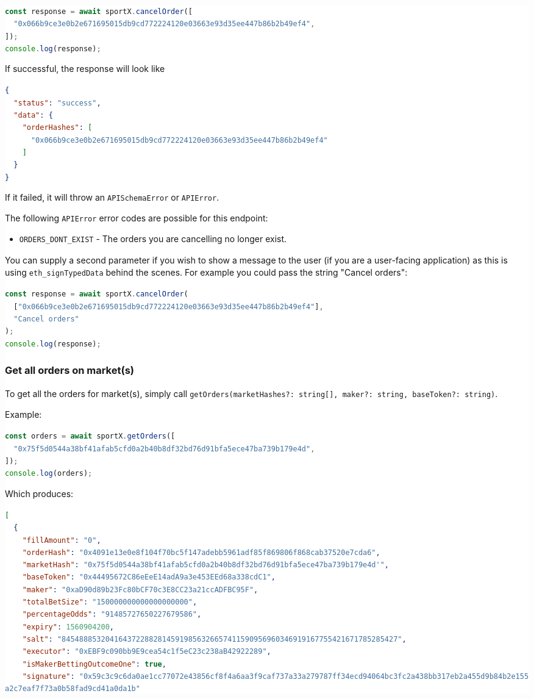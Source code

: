 ```typescript
const response = await sportX.cancelOrder([
  "0x066b9ce3e0b2e671695015db9cd772224120e03663e93d35ee447b86b2b49ef4",
]);
console.log(response);
```

If successful, the response will look like

```json
{
  "status": "success",
  "data": {
    "orderHashes": [
      "0x066b9ce3e0b2e671695015db9cd772224120e03663e93d35ee447b86b2b49ef4"
    ]
  }
}
```

If it failed, it will throw an `APISchemaError` or `APIError`.

The following `APIError` error codes are possible for this endpoint:

- `ORDERS_DONT_EXIST` - The orders you are cancelling no longer exist.

You can supply a second parameter if you wish to show a message to the user (if you are a user-facing application) as this is using `eth_signTypedData` behind the scenes. For example you could pass the string "Cancel orders":

```typescript
const response = await sportX.cancelOrder(
  ["0x066b9ce3e0b2e671695015db9cd772224120e03663e93d35ee447b86b2b49ef4"],
  "Cancel orders"
);
console.log(response);
```

### Get all orders on market(s)

To get all the orders for market(s), simply call `getOrders(marketHashes?: string[], maker?: string, baseToken?: string)`.

Example:

```typescript
const orders = await sportX.getOrders([
  "0x75f5d0544a38bf41afab5cfd0a2b40b8df32bd76d91bfa5ece47ba739b179e4d",
]);
console.log(orders);
```

Which produces:

```json
[
  {
    "fillAmount": "0",
    "orderHash": "0x4091e13e0e8f104f70bc5f147adebb5961adf85f869806f868cab37520e7cda6",
    "marketHash": "0x75f5d0544a38bf41afab5cfd0a2b40b8df32bd76d91bfa5ece47ba739b179e4d'",
    "baseToken": "0x44495672C86eEeE14adA9a3e453EEd68a338cdC1",
    "maker": "0xaD90d89b23Fc80bCF70c3E8CC23a21ccADFBC95F",
    "totalBetSize": "150000000000000000000",
    "percentageOdds": "91485727650227679586",
    "expiry": 1560904200,
    "salt": "84548885320416437228828145919856326657411590956960346919167755421671785285427",
    "executor": "0xEBF9c090bb9E9cea54c1f5eC23c238aB42922289",
    "isMakerBettingOutcomeOne": true,
    "signature": "0x59c3c9c6da0ae1cc77072e43856cf8f4a6aa3f9caf737a33a279787ff34ecd94064bc3fc2a438bb317eb2a455d9b84b2e155a2c7eaf7f73a0b58fad9cd41a0da1b"
```